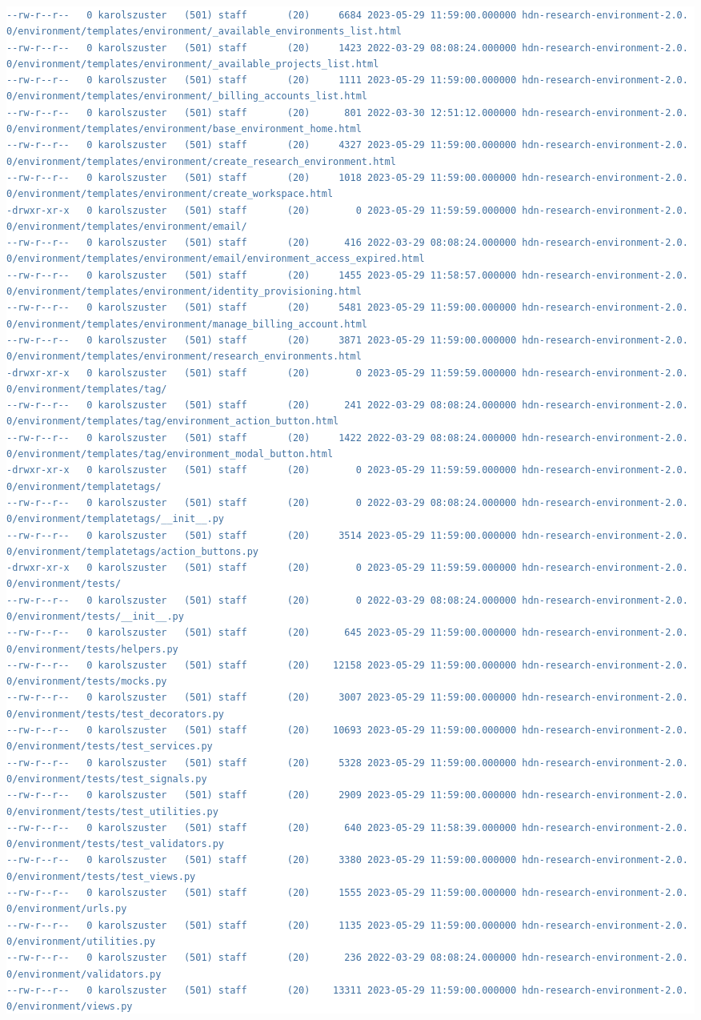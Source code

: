 ```diff
--rw-r--r--   0 karolszuster   (501) staff       (20)     6684 2023-05-29 11:59:00.000000 hdn-research-environment-2.0.0/environment/templates/environment/_available_environments_list.html
--rw-r--r--   0 karolszuster   (501) staff       (20)     1423 2022-03-29 08:08:24.000000 hdn-research-environment-2.0.0/environment/templates/environment/_available_projects_list.html
--rw-r--r--   0 karolszuster   (501) staff       (20)     1111 2023-05-29 11:59:00.000000 hdn-research-environment-2.0.0/environment/templates/environment/_billing_accounts_list.html
--rw-r--r--   0 karolszuster   (501) staff       (20)      801 2022-03-30 12:51:12.000000 hdn-research-environment-2.0.0/environment/templates/environment/base_environment_home.html
--rw-r--r--   0 karolszuster   (501) staff       (20)     4327 2023-05-29 11:59:00.000000 hdn-research-environment-2.0.0/environment/templates/environment/create_research_environment.html
--rw-r--r--   0 karolszuster   (501) staff       (20)     1018 2023-05-29 11:59:00.000000 hdn-research-environment-2.0.0/environment/templates/environment/create_workspace.html
-drwxr-xr-x   0 karolszuster   (501) staff       (20)        0 2023-05-29 11:59:59.000000 hdn-research-environment-2.0.0/environment/templates/environment/email/
--rw-r--r--   0 karolszuster   (501) staff       (20)      416 2022-03-29 08:08:24.000000 hdn-research-environment-2.0.0/environment/templates/environment/email/environment_access_expired.html
--rw-r--r--   0 karolszuster   (501) staff       (20)     1455 2023-05-29 11:58:57.000000 hdn-research-environment-2.0.0/environment/templates/environment/identity_provisioning.html
--rw-r--r--   0 karolszuster   (501) staff       (20)     5481 2023-05-29 11:59:00.000000 hdn-research-environment-2.0.0/environment/templates/environment/manage_billing_account.html
--rw-r--r--   0 karolszuster   (501) staff       (20)     3871 2023-05-29 11:59:00.000000 hdn-research-environment-2.0.0/environment/templates/environment/research_environments.html
-drwxr-xr-x   0 karolszuster   (501) staff       (20)        0 2023-05-29 11:59:59.000000 hdn-research-environment-2.0.0/environment/templates/tag/
--rw-r--r--   0 karolszuster   (501) staff       (20)      241 2022-03-29 08:08:24.000000 hdn-research-environment-2.0.0/environment/templates/tag/environment_action_button.html
--rw-r--r--   0 karolszuster   (501) staff       (20)     1422 2022-03-29 08:08:24.000000 hdn-research-environment-2.0.0/environment/templates/tag/environment_modal_button.html
-drwxr-xr-x   0 karolszuster   (501) staff       (20)        0 2023-05-29 11:59:59.000000 hdn-research-environment-2.0.0/environment/templatetags/
--rw-r--r--   0 karolszuster   (501) staff       (20)        0 2022-03-29 08:08:24.000000 hdn-research-environment-2.0.0/environment/templatetags/__init__.py
--rw-r--r--   0 karolszuster   (501) staff       (20)     3514 2023-05-29 11:59:00.000000 hdn-research-environment-2.0.0/environment/templatetags/action_buttons.py
-drwxr-xr-x   0 karolszuster   (501) staff       (20)        0 2023-05-29 11:59:59.000000 hdn-research-environment-2.0.0/environment/tests/
--rw-r--r--   0 karolszuster   (501) staff       (20)        0 2022-03-29 08:08:24.000000 hdn-research-environment-2.0.0/environment/tests/__init__.py
--rw-r--r--   0 karolszuster   (501) staff       (20)      645 2023-05-29 11:59:00.000000 hdn-research-environment-2.0.0/environment/tests/helpers.py
--rw-r--r--   0 karolszuster   (501) staff       (20)    12158 2023-05-29 11:59:00.000000 hdn-research-environment-2.0.0/environment/tests/mocks.py
--rw-r--r--   0 karolszuster   (501) staff       (20)     3007 2023-05-29 11:59:00.000000 hdn-research-environment-2.0.0/environment/tests/test_decorators.py
--rw-r--r--   0 karolszuster   (501) staff       (20)    10693 2023-05-29 11:59:00.000000 hdn-research-environment-2.0.0/environment/tests/test_services.py
--rw-r--r--   0 karolszuster   (501) staff       (20)     5328 2023-05-29 11:59:00.000000 hdn-research-environment-2.0.0/environment/tests/test_signals.py
--rw-r--r--   0 karolszuster   (501) staff       (20)     2909 2023-05-29 11:59:00.000000 hdn-research-environment-2.0.0/environment/tests/test_utilities.py
--rw-r--r--   0 karolszuster   (501) staff       (20)      640 2023-05-29 11:58:39.000000 hdn-research-environment-2.0.0/environment/tests/test_validators.py
--rw-r--r--   0 karolszuster   (501) staff       (20)     3380 2023-05-29 11:59:00.000000 hdn-research-environment-2.0.0/environment/tests/test_views.py
--rw-r--r--   0 karolszuster   (501) staff       (20)     1555 2023-05-29 11:59:00.000000 hdn-research-environment-2.0.0/environment/urls.py
--rw-r--r--   0 karolszuster   (501) staff       (20)     1135 2023-05-29 11:59:00.000000 hdn-research-environment-2.0.0/environment/utilities.py
--rw-r--r--   0 karolszuster   (501) staff       (20)      236 2022-03-29 08:08:24.000000 hdn-research-environment-2.0.0/environment/validators.py
--rw-r--r--   0 karolszuster   (501) staff       (20)    13311 2023-05-29 11:59:00.000000 hdn-research-environment-2.0.0/environment/views.py
```
